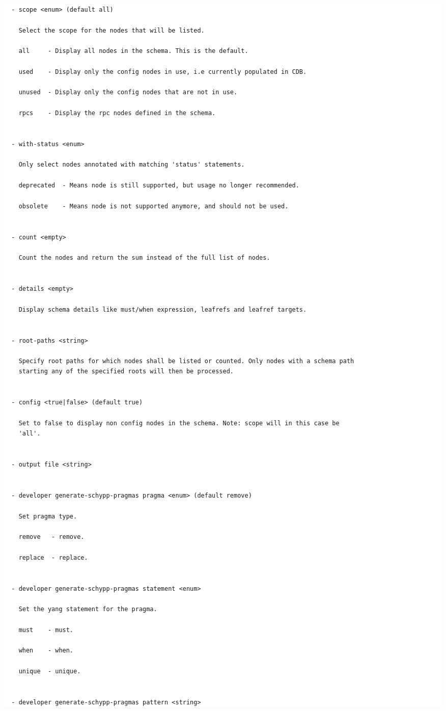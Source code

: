       - scope <enum> (default all)

        Select the scope for the nodes that will be listed.

        all     - Display all nodes in the schema. This is the default.

        used    - Display only the config nodes in use, i.e currently populated in CDB.

        unused  - Display only the config nodes that are not in use.

        rpcs    - Display the rpc nodes defined in the schema.


      - with-status <enum>

        Only select nodes annotated with matching 'status' statements.

        deprecated  - Means node is still supported, but usage no longer recommended.

        obsolete    - Means node is not supported anymore, and should not be used.


      - count <empty>

        Count the nodes and return the sum instead of the full list of nodes.


      - details <empty>

        Display schema details like must/when expression, leafrefs and leafref targets.


      - root-paths <string>

        Specify root paths for which nodes shall be listed or counted. Only nodes with a schema path
        starting any of the specified roots will then be processed.


      - config <true|false> (default true)

        Set to false to display non config nodes in the schema. Note: scope will in this case be
        'all'.


      - output file <string>


      - developer generate-schypp-pragmas pragma <enum> (default remove)

        Set pragma type.

        remove   - remove.

        replace  - replace.


      - developer generate-schypp-pragmas statement <enum>

        Set the yang statement for the pragma.

        must    - must.

        when    - when.

        unique  - unique.


      - developer generate-schypp-pragmas pattern <string>
